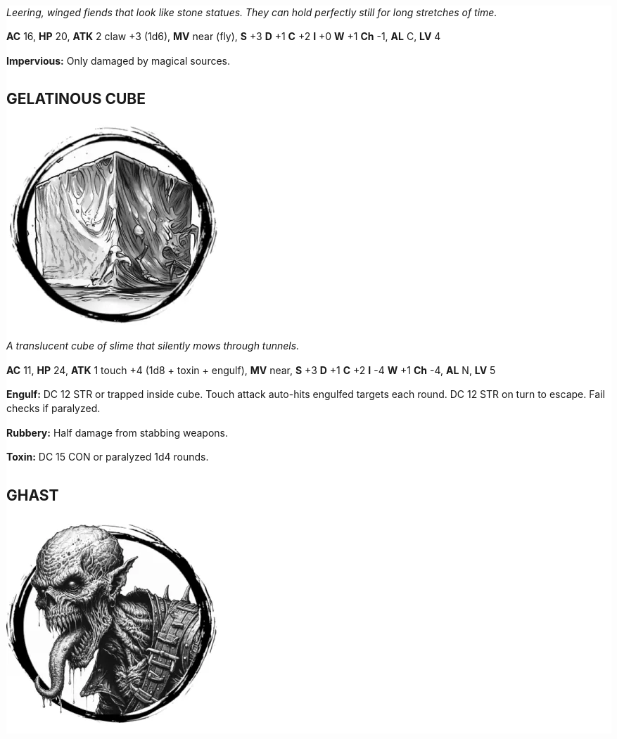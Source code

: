 _Leering, winged fiends that look like stone statues. They can hold perfectly still for long stretches of time._

**AC** 16, **HP** 20, **ATK** 2 claw +3 (1d6), **MV** near (fly), **S** +3 **D** +1 **C** +2 **I** +0 **W** +1 **Ch** -1, **AL** C, **LV** 4

**Impervious:** Only damaged by magical sources.

## GELATINOUS CUBE

![](images/gelatinous-cube.webp)

_A translucent cube of slime that silently mows through tunnels._

**AC** 11, **HP** 24, **ATK** 1 touch +4 (1d8 + toxin + engulf), **MV** near, **S** +3 **D** +1 **C** +2 **I** -4 **W** +1 **Ch** -4, **AL** N, **LV** 5

**Engulf:** DC 12 STR or trapped inside cube. Touch attack auto-hits engulfed targets each round. DC 12 STR on turn to escape. Fail checks if paralyzed.

**Rubbery:** Half damage from stabbing weapons.

**Toxin:** DC 15 CON or paralyzed 1d4 rounds.

## GHAST

![](images/ghast.webp)
